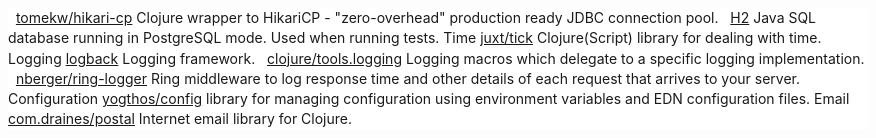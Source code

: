 
<tr>
<td class="org-left">&#xa0;</td>
<td class="org-left"><a href="https://github.com/tomekw/hikari-cp">tomekw/hikari-cp</a></td>
<td class="org-left">Clojure wrapper to HikariCP - "zero-overhead" production ready JDBC connection pool.</td>
</tr>


<tr>
<td class="org-left">&#xa0;</td>
<td class="org-left"><a href="https://www.h2database.com/html/main.html">H2</a></td>
<td class="org-left">Java SQL database running in PostgreSQL mode. Used when running tests.</td>
</tr>


<tr>
<td class="org-left">Time</td>
<td class="org-left"><a href="https://github.com/juxt/tick">juxt/tick</a></td>
<td class="org-left">Clojure(Script) library for dealing with time.</td>
</tr>


<tr>
<td class="org-left">Logging</td>
<td class="org-left"><a href="http://logback.qos.ch/">logback</a></td>
<td class="org-left">Logging framework.</td>
</tr>


<tr>
<td class="org-left">&#xa0;</td>
<td class="org-left"><a href="https://github.com/clojure/tools.logging">clojure/tools.logging</a></td>
<td class="org-left">Logging macros which delegate to a specific logging implementation.</td>
</tr>


<tr>
<td class="org-left">&#xa0;</td>
<td class="org-left"><a href="https://github.com/nberger/ring-logger">nberger/ring-logger</a></td>
<td class="org-left">Ring middleware to log response time and other details of each request that arrives to your server.</td>
</tr>


<tr>
<td class="org-left">Configuration</td>
<td class="org-left"><a href="https://github.com/yogthos/config">yogthos/config</a></td>
<td class="org-left">library for managing configuration using environment variables and EDN configuration files.</td>
</tr>


<tr>
<td class="org-left">Email</td>
<td class="org-left"><a href="https://github.com/drewr/postal">com.draines/postal</a></td>
<td class="org-left">Internet email library for Clojure.</td>
</tr>
